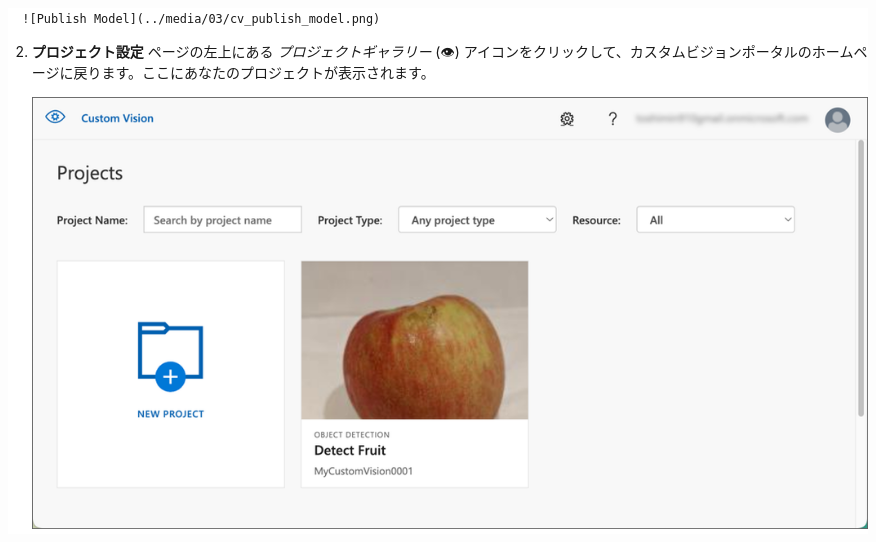       ![Publish Model](../media/03/cv_publish_model.png)

2. **プロジェクト設定** ページの左上にある *プロジェクトギャラリー* (&#128065;) アイコンをクリックして、カスタムビジョンポータルのホームページに戻ります。ここにあなたのプロジェクトが表示されます。

    ![CV Project garelly](../media/03/cv_project_garelly.png)
